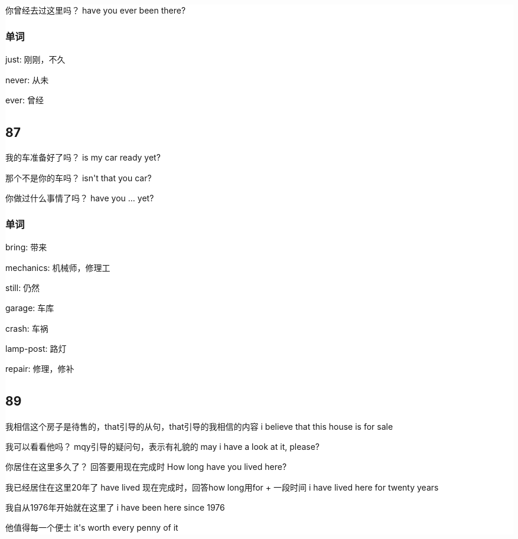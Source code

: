 你曾经去过这里吗？
have you ever been there?

### 单词

just: 刚刚，不久

never: 从未

ever: 曾经

## 87

我的车准备好了吗？
is my car ready yet?

那个不是你的车吗？
isn't that you car?

你做过什么事情了吗？
have you ... yet?

### 单词

bring: 带来

mechanics: 机械师，修理工

still: 仍然

garage: 车库

crash: 车祸

lamp-post: 路灯

repair: 修理，修补

## 89

我相信这个房子是待售的，that引导的从句，that引导的我相信的内容
i believe that this house is for sale

我可以看看他吗？ mqy引导的疑问句，表示有礼貌的
may i have a look at it, please?

你居住在这里多久了？ 回答要用现在完成时
How long have you lived here?

我已经居住在这里20年了  have lived 现在完成时，回答how long用for + 一段时间
i have lived here for twenty years

我自从1976年开始就在这里了
i have been here since 1976

他值得每一个便士
it's worth every penny of it
